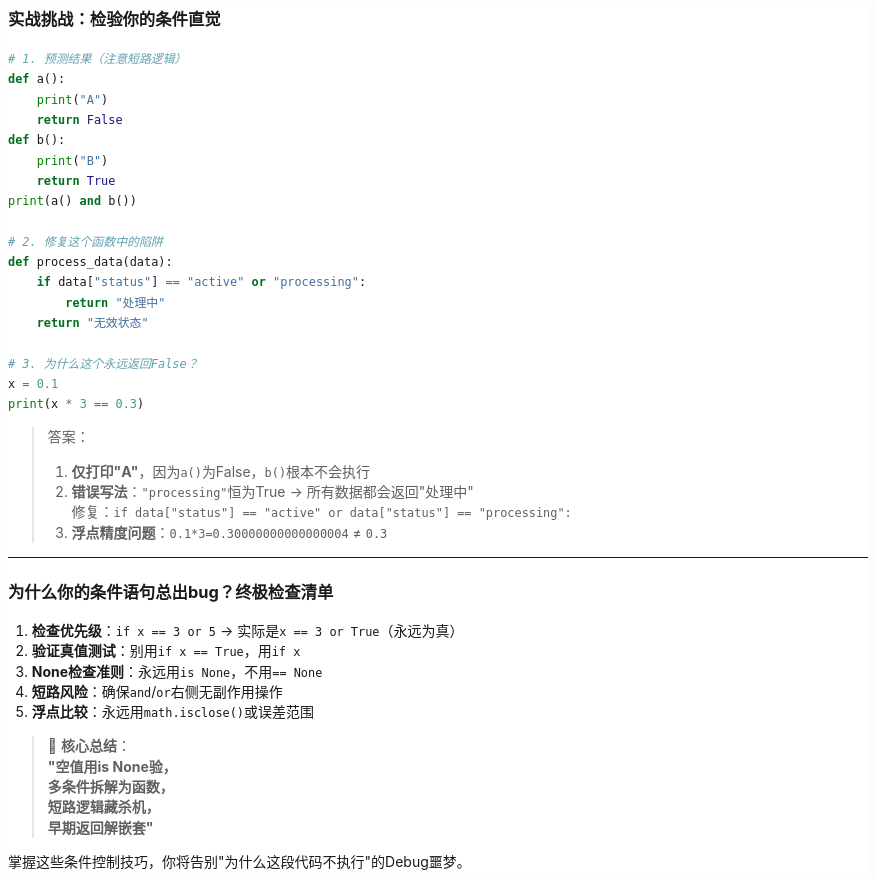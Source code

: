 
### 实战挑战：检验你的条件直觉
```python
# 1. 预测结果（注意短路逻辑）
def a():
    print("A")
    return False
def b():
    print("B")
    return True
print(a() and b())

# 2. 修复这个函数中的陷阱
def process_data(data):
    if data["status"] == "active" or "processing":
        return "处理中"
    return "无效状态"

# 3. 为什么这个永远返回False？
x = 0.1
print(x * 3 == 0.3)
```

> 答案：  
> 1. **仅打印"A"**，因为`a()`为False，`b()`根本不会执行  
> 2. **错误写法**：`"processing"`恒为True → 所有数据都会返回"处理中"  
>    修复：`if data["status"] == "active" or data["status"] == "processing":`  
> 3. **浮点精度问题**：`0.1*3=0.30000000000000004` ≠ `0.3`

---

### 为什么你的条件语句总出bug？终极检查清单

1. **检查优先级**：`if x == 3 or 5` → 实际是`x == 3 or True`（永远为真）  
2. **验证真值测试**：别用`if x == True`，用`if x`  
3. **None检查准则**：永远用`is None`，不用`== None`  
4. **短路风险**：确保`and`/`or`右侧无副作用操作  
5. **浮点比较**：永远用`math.isclose()`或误差范围  

> 💎 **核心总结**：  
> **"空值用is None验，  
> 多条件拆解为函数，  
> 短路逻辑藏杀机，  
> 早期返回解嵌套"**

掌握这些条件控制技巧，你将告别"为什么这段代码不执行"的Debug噩梦。